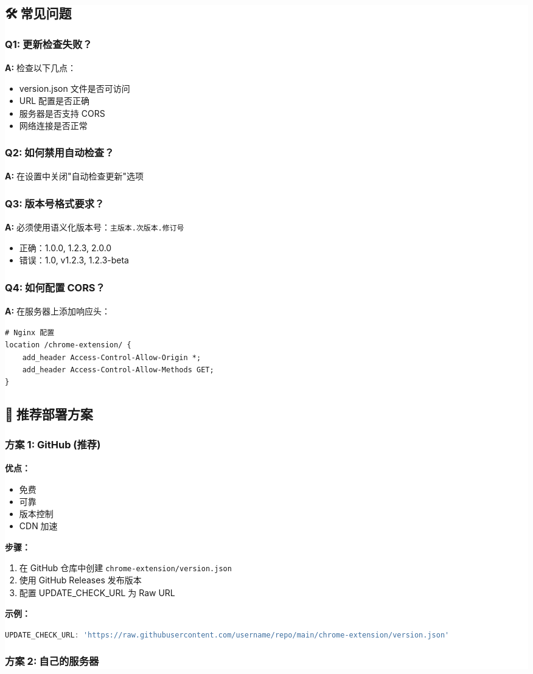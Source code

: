 ## 🛠️ 常见问题

### Q1: 更新检查失败？
**A:** 检查以下几点：
- version.json 文件是否可访问
- URL 配置是否正确
- 服务器是否支持 CORS
- 网络连接是否正常

### Q2: 如何禁用自动检查？
**A:** 在设置中关闭"自动检查更新"选项

### Q3: 版本号格式要求？
**A:** 必须使用语义化版本号：`主版本.次版本.修订号`
- 正确：1.0.0, 1.2.3, 2.0.0
- 错误：1.0, v1.2.3, 1.2.3-beta

### Q4: 如何配置 CORS？
**A:** 在服务器上添加响应头：
```nginx
# Nginx 配置
location /chrome-extension/ {
    add_header Access-Control-Allow-Origin *;
    add_header Access-Control-Allow-Methods GET;
}
```

## 🎯 推荐部署方案

### 方案 1: GitHub (推荐)

**优点：**
- 免费
- 可靠
- 版本控制
- CDN 加速

**步骤：**
1. 在 GitHub 仓库中创建 `chrome-extension/version.json`
2. 使用 GitHub Releases 发布版本
3. 配置 UPDATE_CHECK_URL 为 Raw URL

**示例：**
```javascript
UPDATE_CHECK_URL: 'https://raw.githubusercontent.com/username/repo/main/chrome-extension/version.json'
```

### 方案 2: 自己的服务器
